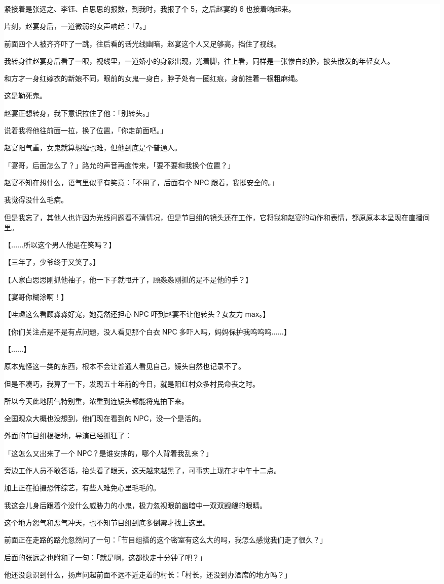 紧接着是张远之、李钰、白思思的报数，到我时，我报了个 5，之后赵宴的 6 也接着响起来。

片刻，赵宴身后，一道微弱的女声响起：「7。」

前面四个人被齐齐吓了一跳，往后看的话光线幽暗，赵宴这个人又足够高，挡住了视线。

我转身往赵宴身后看了一眼，视线里，一道娇小的身影出现，光着脚，往上看，同样是一张惨白的脸，披头散发的年轻女人。

和方才一身红嫁衣的新娘不同，眼前的女鬼一身白，脖子处有一圈红痕，身前挂着一根粗麻绳。

这是勒死鬼。

赵宴正想转身，我下意识拉住了他：「别转头。」

说着我将他往前面一拉，换了位置，「你走前面吧。」

赵宴阳气重，女鬼就算想缠也难，但他到底是个普通人。

「宴哥，后面怎么了？」路允的声音再度传来，「要不要和我换个位置？」

赵宴不知在想什么，语气里似乎有笑意：「不用了，后面有个 NPC 跟着，我挺安全的。」

我觉得没什么毛病。

但是我忘了，其他人也许因为光线问题看不清情况，但是节目组的镜头还在工作，它将我和赵宴的动作和表情，都原原本本呈现在直播间里。

【……所以这个男人他是在笑吗？】

【三年了，少爷终于又笑了。】

【人家白思思刚抓他袖子，他一下子就甩开了，顾淼淼刚抓的是不是他的手？】

【宴哥你糊涂啊！】

【哇趣这么看顾淼淼好宠，她竟然还担心 NPC 吓到赵宴不让他转头？女友力 max。】

【你们关注点是不是有点问题，没人看见那个白衣 NPC 多吓人吗，妈妈保护我呜呜呜……】

【……】

原本鬼怪这一类的东西，根本不会让普通人看见自己，镜头自然也记录不了。

但是不凑巧，我算了一下，发现五十年前的今日，就是阳红村众多村民命丧之时。

所以今天此地阴气特别重，浓重到连镜头都能将鬼拍下来。

全国观众大概也没想到，他们现在看到的 NPC，没一个是活的。

外面的节目组根据地，导演已经抓狂了：

「这怎么又出来了一个 NPC？是谁安排的，哪个人背着我乱来？」

旁边工作人员不敢答话，抬头看了眼天，这天越来越黑了，可事实上现在才中午十二点。

加上正在拍摄恐怖综艺，有些人难免心里毛毛的。

我这会儿身后跟着个没什么威胁力的小鬼，极力忽视眼前幽暗中一双双觊觎的眼睛。

这个地方怨气和恶气冲天，也不知节目组到底多倒霉才找上这里。

前面正在走路的路允忽然问了一句：「节目组搭的这个密室有这么大的吗，我怎么感觉我们走了很久？」

后面的张远之也附和了一句：「就是啊，这都快走十分钟了吧？」

他还没意识到什么，扬声问起前面不远不近走着的村长：「村长，还没到办酒席的地方吗？」
